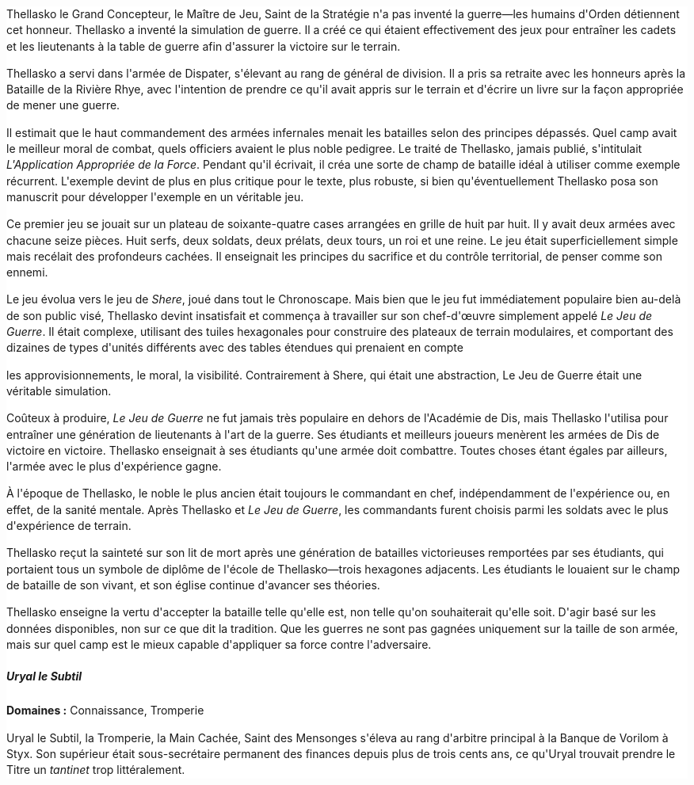 Thellasko le Grand Concepteur, le Maître de Jeu, Saint de la Stratégie n'a pas inventé la guerre—les humains d'Orden détiennent cet honneur. Thellasko a inventé la simulation de guerre. Il a créé ce qui étaient effectivement des jeux pour entraîner les cadets et les lieutenants à la table de guerre afin d'assurer la victoire sur le terrain.

Thellasko a servi dans l'armée de Dispater, s'élevant au rang de général de division. Il a pris sa retraite avec les honneurs après la Bataille de la Rivière Rhye, avec l'intention de prendre ce qu'il avait appris sur le terrain et d'écrire un livre sur la façon appropriée de mener une guerre.

Il estimait que le haut commandement des armées infernales menait les batailles selon des principes dépassés. Quel camp avait le meilleur moral de combat, quels officiers avaient le plus noble pedigree. Le traité de Thellasko, jamais publié, s'intitulait *L'Application Appropriée de la Force*. Pendant qu'il écrivait, il créa une sorte de champ de bataille idéal à utiliser comme exemple récurrent. L'exemple devint de plus en plus critique pour le texte, plus robuste, si bien qu'éventuellement Thellasko posa son manuscrit pour développer l'exemple en un véritable jeu.

Ce premier jeu se jouait sur un plateau de soixante-quatre cases arrangées en grille de huit par huit. Il y avait deux armées avec chacune seize pièces. Huit serfs, deux soldats, deux prélats, deux tours, un roi et une reine. Le jeu était superficiellement simple mais recélait des profondeurs cachées. Il enseignait les principes du sacrifice et du contrôle territorial, de penser comme son ennemi.

Le jeu évolua vers le jeu de *Shere*, joué dans tout le Chronoscape. Mais bien que le jeu fut immédiatement populaire bien au-delà de son public visé, Thellasko devint insatisfait et commença à travailler sur son chef-d'œuvre simplement appelé *Le Jeu de Guerre*. Il était complexe, utilisant des tuiles hexagonales pour construire des plateaux de terrain modulaires, et comportant des dizaines de types d'unités différents avec des tables étendues qui prenaient en compte

les approvisionnements, le moral, la visibilité. Contrairement à Shere, qui était une abstraction, Le Jeu de Guerre était une véritable simulation.

Coûteux à produire, *Le Jeu de Guerre* ne fut jamais très populaire en dehors de l'Académie de Dis, mais Thellasko l'utilisa pour entraîner une génération de lieutenants à l'art de la guerre. Ses étudiants et meilleurs joueurs menèrent les armées de Dis de victoire en victoire. Thellasko enseignait à ses étudiants qu'une armée doit combattre. Toutes choses étant égales par ailleurs, l'armée avec le plus d'expérience gagne.

À l'époque de Thellasko, le noble le plus ancien était toujours le commandant en chef, indépendamment de l'expérience ou, en effet, de la sanité mentale. Après Thellasko et *Le Jeu de Guerre*, les commandants furent choisis parmi les soldats avec le plus d'expérience de terrain.

Thellasko reçut la sainteté sur son lit de mort après une génération de batailles victorieuses remportées par ses étudiants, qui portaient tous un symbole de diplôme de l'école de Thellasko—trois hexagones adjacents. Les étudiants le louaient sur le champ de bataille de son vivant, et son église continue d'avancer ses théories.

Thellasko enseigne la vertu d'accepter la bataille telle qu'elle est, non telle qu'on souhaiterait qu'elle soit. D'agir basé sur les données disponibles, non sur ce que dit la tradition. Que les guerres ne sont pas gagnées uniquement sur la taille de son armée, mais sur quel camp est le mieux capable d'appliquer sa force contre l'adversaire.

##### Uryal le Subtil

**Domaines :** Connaissance, Tromperie

Uryal le Subtil, la Tromperie, la Main Cachée, Saint des Mensonges s'éleva au rang d'arbitre principal à la Banque de Vorilom à Styx. Son supérieur était sous-secrétaire permanent des finances depuis plus de trois cents ans, ce qu'Uryal trouvait prendre le Titre un *tantinet* trop littéralement.
